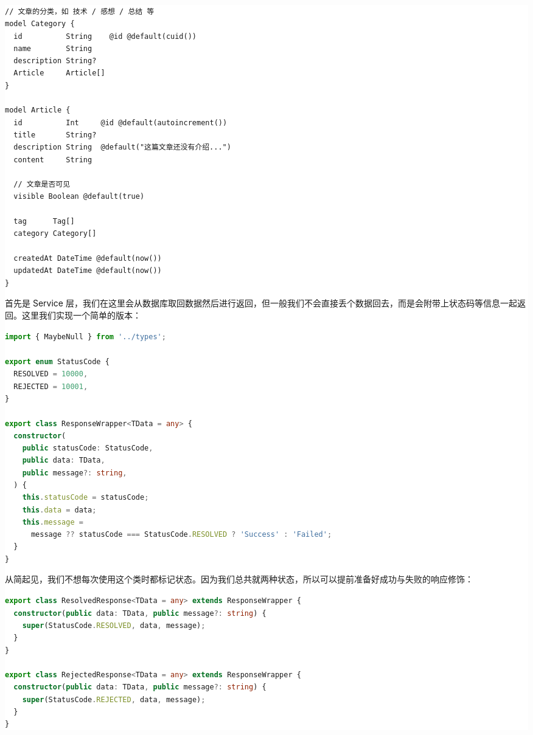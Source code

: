 ```text
// 文章的分类，如 技术 / 感想 / 总结 等
model Category {
  id          String    @id @default(cuid())
  name        String
  description String?
  Article     Article[]
}

model Article {
  id          Int     @id @default(autoincrement())
  title       String?
  description String  @default("这篇文章还没有介绍...")
  content     String

  // 文章是否可见
  visible Boolean @default(true)

  tag      Tag[]
  category Category[]

  createdAt DateTime @default(now())
  updatedAt DateTime @default(now())
}
```

首先是 Service 层，我们在这里会从数据库取回数据然后进行返回，但一般我们不会直接丢个数据回去，而是会附带上状态码等信息一起返回。这里我们实现一个简单的版本：

```typescript
import { MaybeNull } from '../types';

export enum StatusCode {
  RESOLVED = 10000,
  REJECTED = 10001,
}

export class ResponseWrapper<TData = any> {
  constructor(
    public statusCode: StatusCode,
    public data: TData,
    public message?: string,
  ) {
    this.statusCode = statusCode;
    this.data = data;
    this.message =
      message ?? statusCode === StatusCode.RESOLVED ? 'Success' : 'Failed';
  }
}
```

从简起见，我们不想每次使用这个类时都标记状态。因为我们总共就两种状态，所以可以提前准备好成功与失败的响应修饰：

```typescript
export class ResolvedResponse<TData = any> extends ResponseWrapper {
  constructor(public data: TData, public message?: string) {
    super(StatusCode.RESOLVED, data, message);
  }
}

export class RejectedResponse<TData = any> extends ResponseWrapper {
  constructor(public data: TData, public message?: string) {
    super(StatusCode.REJECTED, data, message);
  }
}
```
